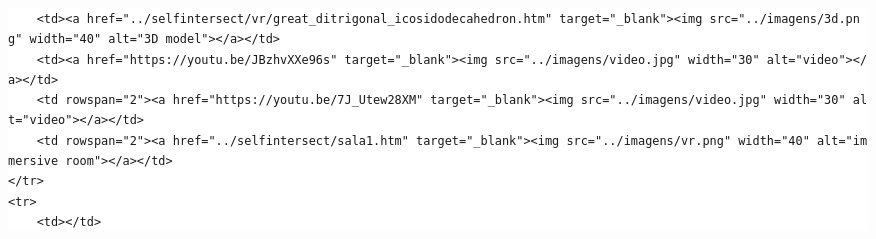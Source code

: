 		<td><a href="../selfintersect/vr/great_ditrigonal_icosidodecahedron.htm" target="_blank"><img src="../imagens/3d.png" width="40" alt="3D model"></a></td>
		<td><a href="https://youtu.be/JBzhvXXe96s" target="_blank"><img src="../imagens/video.jpg" width="30" alt="video"></a></td>
		<td rowspan="2"><a href="https://youtu.be/7J_Utew28XM" target="_blank"><img src="../imagens/video.jpg" width="30" alt="video"></a></td>
		<td rowspan="2"><a href="../selfintersect/sala1.htm" target="_blank"><img src="../imagens/vr.png" width="40" alt="immersive room"></a></td>
	</tr>
	<tr>
		<td></td>